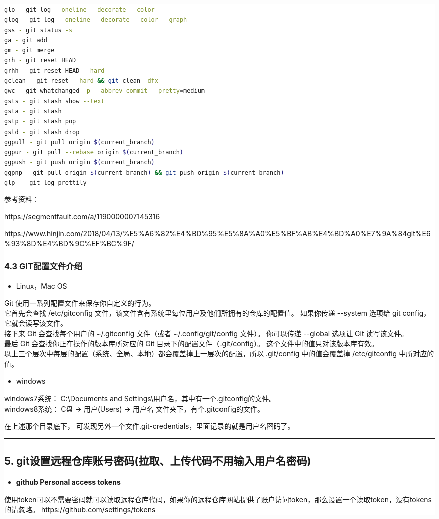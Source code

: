 ```bash
glo - git log --oneline --decorate --color
glog - git log --oneline --decorate --color --graph
gss - git status -s
ga - git add
gm - git merge
grh - git reset HEAD
grhh - git reset HEAD --hard
gclean - git reset --hard && git clean -dfx
gwc - git whatchanged -p --abbrev-commit --pretty=medium
gsts - git stash show --text
gsta - git stash
gstp - git stash pop
gstd - git stash drop
ggpull - git pull origin $(current_branch)
ggpur - git pull --rebase origin $(current_branch)
ggpush - git push origin $(current_branch)
ggpnp - git pull origin $(current_branch) && git push origin $(current_branch)
glp - _git_log_prettily
```

参考资料：

https://segmentfault.com/a/1190000007145316

https://www.hinjin.com/2018/04/13/%E5%A6%82%E4%BD%95%E5%8A%A0%E5%BF%AB%E4%BD%A0%E7%9A%84git%E6%93%8D%E4%BD%9C%EF%BC%9F/



### 4.3 GIT配置文件介绍      

* Linux，Mac OS         

Git 使用一系列配置文件来保存你自定义的行为。     
它首先会查找 /etc/gitconfig 文件，该文件含有系统里每位用户及他们所拥有的仓库的配置值。 如果你传递 --system 选项给 git config，它就会读写该文件。            
接下来 Git 会查找每个用户的 ~/.gitconfig 文件（或者 ~/.config/git/config 文件）。 你可以传递 --global 选项让 Git 读写该文件。           
最后 Git 会查找你正在操作的版本库所对应的 Git 目录下的配置文件（.git/config）。 这个文件中的值只对该版本库有效。        
以上三个层次中每层的配置（系统、全局、本地）都会覆盖掉上一层次的配置，所以 .git/config 中的值会覆盖掉 /etc/gitconfig 中所对应的值。     

* windows    
  

windows7系统：   C:\Documents and Settings\用户名，其中有一个.gitconfig的文件。      
windows8系统： C盘 -> 用户(Users) -> 用户名 文件夹下，有个.gitconfig的文件。         

在上述那个目录底下， 可发现另外一个文件.git-credentials，里面记录的就是用户名密码了。

---

## 5. git设置远程仓库账号密码(拉取、上传代码不用输入用户名密码)

* **github Personal access tokens**     

使用token可以不需要密码就可以读取远程仓库代码，如果你的远程仓库网站提供了账户访问token，那么设置一个读取token，没有tokens的请忽略。
https://github.com/settings/tokens     
